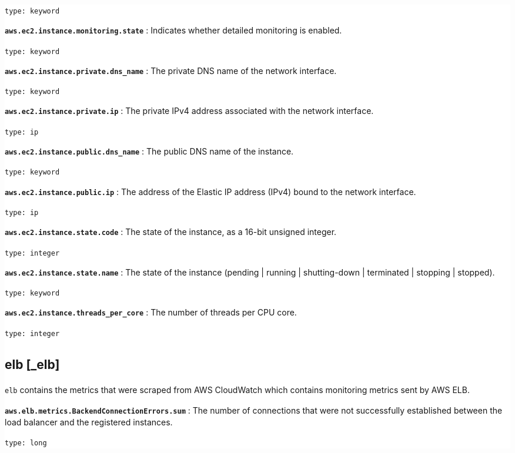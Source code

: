     type: keyword


**`aws.ec2.instance.monitoring.state`**
:   Indicates whether detailed monitoring is enabled.

    type: keyword


**`aws.ec2.instance.private.dns_name`**
:   The private DNS name of the network interface.

    type: keyword


**`aws.ec2.instance.private.ip`**
:   The private IPv4 address associated with the network interface.

    type: ip


**`aws.ec2.instance.public.dns_name`**
:   The public DNS name of the instance.

    type: keyword


**`aws.ec2.instance.public.ip`**
:   The address of the Elastic IP address (IPv4) bound to the network interface.

    type: ip


**`aws.ec2.instance.state.code`**
:   The state of the instance, as a 16-bit unsigned integer.

    type: integer


**`aws.ec2.instance.state.name`**
:   The state of the instance (pending | running | shutting-down | terminated | stopping | stopped).

    type: keyword


**`aws.ec2.instance.threads_per_core`**
:   The number of threads per CPU core.

    type: integer


## elb [_elb]

`elb` contains the metrics that were scraped from AWS CloudWatch which contains monitoring metrics sent by AWS ELB.

**`aws.elb.metrics.BackendConnectionErrors.sum`**
:   The number of connections that were not successfully established between the load balancer and the registered instances.

    type: long
